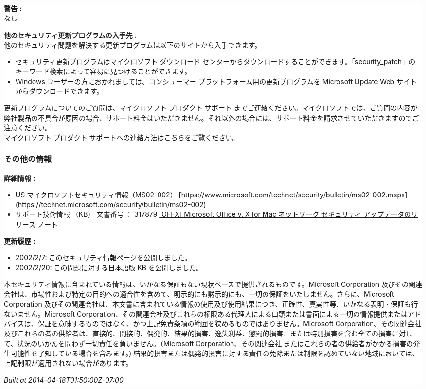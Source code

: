 **警告** **:**  
なし

**他のセキュリティ更新プログラムの入手先** **:**  
他のセキュリティ問題を解決する更新プログラムは以下のサイトから入手できます。

-   セキュリティ更新プログラムはマイクロソフト [ダウンロード センター](https://www.microsoft.com/downloads/results.aspx?displaylang=ja&freetext=security_patch)からダウンロードすることができます。「security\_patch」のキーワード検索によって容易に見つけることができます。
-   Windows ユーザーの方におかれましては、コンシューマー プラットフォーム用の更新プログラムを [Microsoft Update](https://update.microsoft.com/microsoftupdate/) Web サイトからダウンロードできます。

更新プログラムについてのご質問は、マイクロソフト プロダクト サポート までご連絡ください。マイクロソフトでは、ご質問の内容が弊社製品の不具合が原因の場合、サポート料金はいただきません。それ以外の場合には、サポート料金を請求させていただきますのでご注意ください。  
[マイクロソフト プロダクト サポートへの連絡方法はこちらをご覧ください。](https://www.microsoft.com/japan/security/support/patchqa.mspx)  

### その他の情報

**詳細情報** **:**

-   US マイクロソフトセキュリティ情報（MS02-002）
    [https://www.microsoft.com/technet/security/bulletin/ms02-002.mspx](https://technet.microsoft.com/security/bulletin/ms02-002)
-   サポート技術情報 （KB） 文書番号 ： 317879
    [\[OFFX\] Microsoft Office v. X for Mac ネットワーク セキュリティ アップデータのリリース ノート](https://support.microsoft.com/kb/317879)

**更新履歴** **:**

-   2002/2/7: このセキュリティ情報ページを公開しました。
-   2002/2/20: この問題に対する日本語版 KB を公開しました。

本セキュリティ情報に含まれている情報は、いかなる保証もない現状ベースで提供されるものです。Microsoft Corporation 及びその関連会社は、市場性および特定の目的への適合性を含めて、明示的にも黙示的にも、一切の保証をいたしません。さらに、Microsoft Corporation 及びその関連会社は、本文書に含まれている情報の使用及び使用結果につき、正確性、真実性等、いかなる表明・保証も行ないません。Microsoft Corporation、その関連会社及びこれらの権限ある代理人による口頭または書面による一切の情報提供またはアドバイスは、保証を意味するものではなく、かつ上記免責条項の範囲を狭めるものではありません。Microsoft Corporation、その関連会社 及びこれらの者の供給者は、直接的、間接的、偶発的、結果的損害、逸失利益、懲罰的損害、または特別損害を含む全ての損害に対して、状況のいかんを問わず一切責任を負いません。（Microsoft Corporation、その関連会社 またはこれらの者の供給者がかかる損害の発生可能性を了知している場合を含みます。) 結果的損害または偶発的損害に対する責任の免除または制限を認めていない地域においては、上記制限が適用されない場合があります。

*Built at 2014-04-18T01:50:00Z-07:00*
